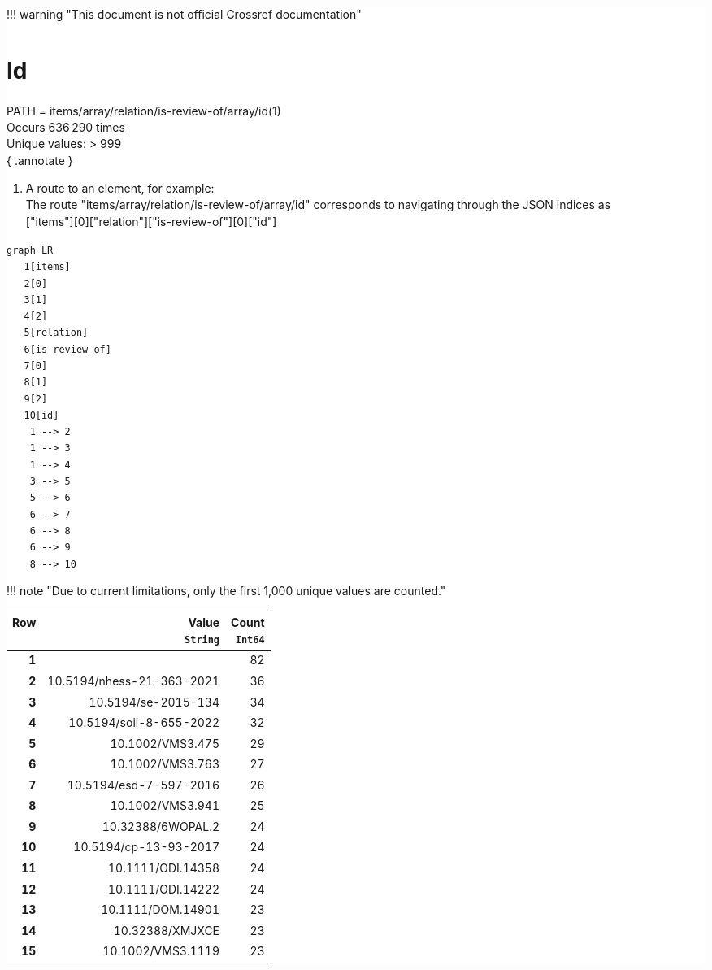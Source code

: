 !!! warning "This document is not official Crossref documentation"
# Id
PATH = items/array/relation/is-review-of/array/id(1)  
Occurs 636 290 times  
Unique values: > 999  
{ .annotate }

1. A route to an element, for example:  
   The route "items/array/relation/is-review-of/array/id" corresponds to navigating through the JSON indices as  
   ["items"][0]["relation"]["is-review-of"][0]["id"]  

```mermaid
graph LR
   1[items]
   2[0]
   3[1]
   4[2]
   5[relation]
   6[is-review-of]
   7[0]
   8[1]
   9[2]
   10[id]
    1 --> 2
    1 --> 3
    1 --> 4
    3 --> 5
    5 --> 6
    6 --> 7
    6 --> 8
    6 --> 9
    8 --> 10
```

!!! note "Due to current limitations, only the first 1,000 unique values are counted."

| **Row** | **Value**<br>`String`      | **Count**<br>`Int64` |
|--------:|---------------------------:|---------------------:|
| **1**   |                            | 82                   |
| **2**   | 10.5194/nhess-21-363-2021  | 36                   |
| **3**   | 10.5194/se-2015-134        | 34                   |
| **4**   | 10.5194/soil-8-655-2022    | 32                   |
| **5**   | 10.1002/VMS3.475           | 29                   |
| **6**   | 10.1002/VMS3.763           | 27                   |
| **7**   | 10.5194/esd-7-597-2016     | 26                   |
| **8**   | 10.1002/VMS3.941           | 25                   |
| **9**   | 10.32388/6WOPAL.2          | 24                   |
| **10**  | 10.5194/cp-13-93-2017      | 24                   |
| **11**  | 10.1111/ODI.14358          | 24                   |
| **12**  | 10.1111/ODI.14222          | 24                   |
| **13**  | 10.1111/DOM.14901          | 23                   |
| **14**  | 10.32388/XMJXCE            | 23                   |
| **15**  | 10.1002/VMS3.1119          | 23                   |